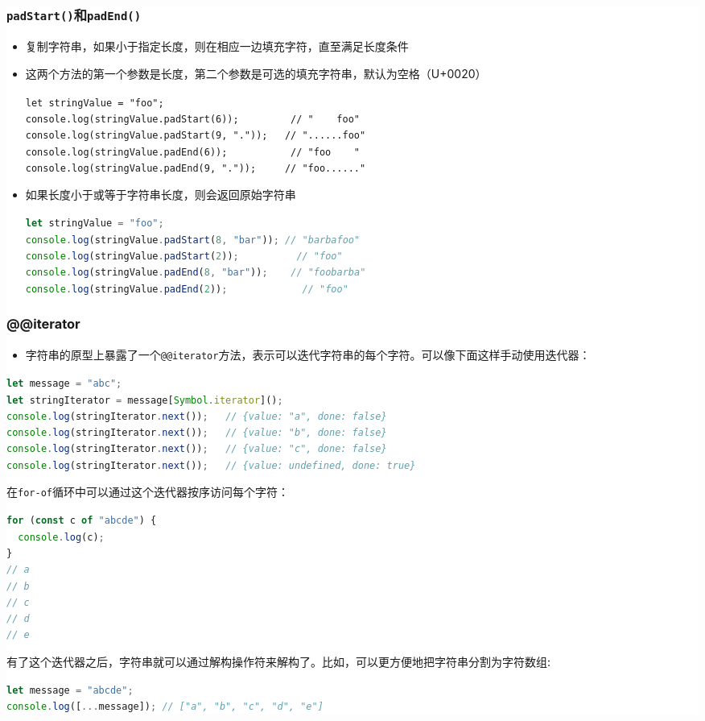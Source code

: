 ### `padStart()`和`padEnd()`

+ 复制字符串，如果小于指定长度，则在相应一边填充字符，直至满足长度条件

+ 这两个方法的第一个参数是长度，第二个参数是可选的填充字符串，默认为空格（U+0020）

  ```JS
  let stringValue = "foo";
  console.log(stringValue.padStart(6));         // "    foo"
  console.log(stringValue.padStart(9, "."));   // "......foo"
  console.log(stringValue.padEnd(6));           // "foo    "
  console.log(stringValue.padEnd(9, "."));     // "foo......"
  ```

+ 如果长度小于或等于字符串长度，则会返回原始字符串

  ```js
  let stringValue = "foo";
  console.log(stringValue.padStart(8, "bar")); // "barbafoo"
  console.log(stringValue.padStart(2));          // "foo"
  console.log(stringValue.padEnd(8, "bar"));    // "foobarba"
  console.log(stringValue.padEnd(2));             // "foo"
  ```

### @@iterator

+ 字符串的原型上暴露了一个`@@iterator`方法，表示可以迭代字符串的每个字符。可以像下面这样手动使用迭代器：

```js
let message = "abc";
let stringIterator = message[Symbol.iterator]();
console.log(stringIterator.next());   // {value: "a", done: false}
console.log(stringIterator.next());   // {value: "b", done: false}
console.log(stringIterator.next());   // {value: "c", done: false}
console.log(stringIterator.next());   // {value: undefined, done: true}
```

在`for-of`循环中可以通过这个迭代器按序访问每个字符：

```js
for (const c of "abcde") {
  console.log(c);
}
// a
// b
// c
// d
// e
```

有了这个迭代器之后，字符串就可以通过解构操作符来解构了。比如，可以更方便地把字符串分割为字符数组:

```js
let message = "abcde";
console.log([...message]); // ["a", "b", "c", "d", "e"]
```

